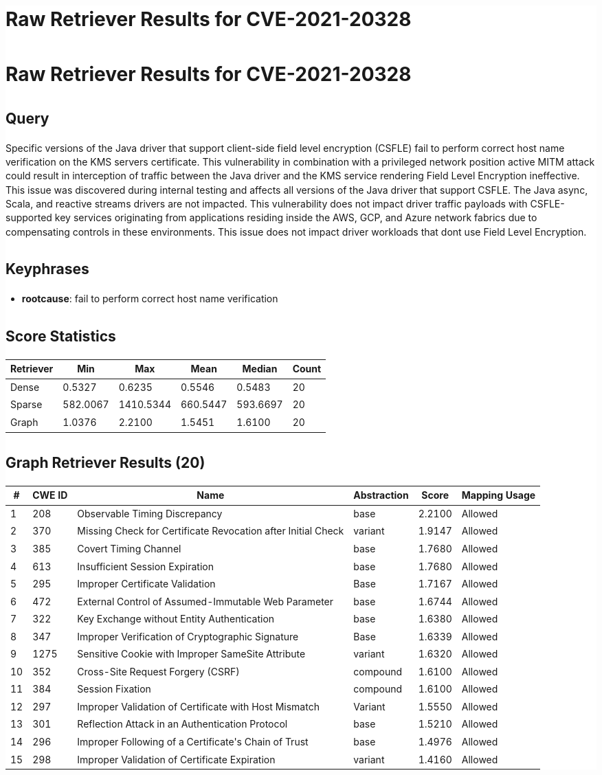 # Raw Retriever Results for CVE-2021-20328

# Raw Retriever Results for CVE-2021-20328

## Query
Specific versions of the Java driver that support client-side field level encryption (CSFLE) fail to perform correct host name verification on the KMS servers certificate. This vulnerability in combination with a privileged network position active MITM attack could result in interception of traffic between the Java driver and the KMS service rendering Field Level Encryption ineffective. This issue was discovered during internal testing and affects all versions of the Java driver that support CSFLE. The Java async, Scala, and reactive streams drivers are not impacted. This vulnerability does not impact driver traffic payloads with CSFLE-supported key services originating from applications residing inside the AWS, GCP, and Azure network fabrics due to compensating controls in these environments. This issue does not impact driver workloads that dont use Field Level Encryption.

## Keyphrases
- **rootcause**: fail to perform correct host name verification

## Score Statistics
| Retriever | Min | Max | Mean | Median | Count |
|-----------|-----|-----|------|--------|-------|
| Dense | 0.5327 | 0.6235 | 0.5546 | 0.5483 | 20 |
| Sparse | 582.0067 | 1410.5344 | 660.5447 | 593.6697 | 20 |
| Graph | 1.0376 | 2.2100 | 1.5451 | 1.6100 | 20 |

## Graph Retriever Results (20)
| # | CWE ID | Name | Abstraction | Score | Mapping Usage |
|---|--------|------|-------------|-------|---------------|
| 1 | 208 | Observable Timing Discrepancy | base | 2.2100 | Allowed |
| 2 | 370 | Missing Check for Certificate Revocation after Initial Check | variant | 1.9147 | Allowed |
| 3 | 385 | Covert Timing Channel | base | 1.7680 | Allowed |
| 4 | 613 | Insufficient Session Expiration | base | 1.7680 | Allowed |
| 5 | 295 | Improper Certificate Validation | Base | 1.7167 | Allowed |
| 6 | 472 | External Control of Assumed-Immutable Web Parameter | base | 1.6744 | Allowed |
| 7 | 322 | Key Exchange without Entity Authentication | base | 1.6380 | Allowed |
| 8 | 347 | Improper Verification of Cryptographic Signature | Base | 1.6339 | Allowed |
| 9 | 1275 | Sensitive Cookie with Improper SameSite Attribute | variant | 1.6320 | Allowed |
| 10 | 352 | Cross-Site Request Forgery (CSRF) | compound | 1.6100 | Allowed |
| 11 | 384 | Session Fixation | compound | 1.6100 | Allowed |
| 12 | 297 | Improper Validation of Certificate with Host Mismatch | Variant | 1.5550 | Allowed |
| 13 | 301 | Reflection Attack in an Authentication Protocol | base | 1.5210 | Allowed |
| 14 | 296 | Improper Following of a Certificate's Chain of Trust | base | 1.4976 | Allowed |
| 15 | 298 | Improper Validation of Certificate Expiration | variant | 1.4160 | Allowed |
